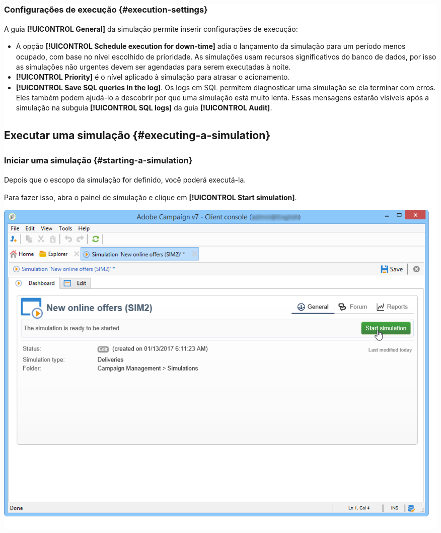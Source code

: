 ### Configurações de execução {#execution-settings}

A guia **[!UICONTROL General]** da simulação permite inserir configurações de execução:

* A opção **[!UICONTROL Schedule execution for down-time]** adia o lançamento da simulação para um período menos ocupado, com base no nível escolhido de prioridade. As simulações usam recursos significativos do banco de dados, por isso as simulações não urgentes devem ser agendadas para serem executadas à noite.
* **[!UICONTROL Priority]** é o nível aplicado à simulação para atrasar o acionamento.
* **[!UICONTROL Save SQL queries in the log]**. Os logs em SQL permitem diagnosticar uma simulação se ela terminar com erros. Eles também podem ajudá-lo a descobrir por que uma simulação está muito lenta. Essas mensagens estarão visíveis após a simulação na subguia **[!UICONTROL SQL logs]** da guia **[!UICONTROL Audit]**.

## Executar uma simulação {#executing-a-simulation}

### Iniciar uma simulação {#starting-a-simulation}

Depois que o escopo da simulação for definido, você poderá executá-la.

Para fazer isso, abra o painel de simulação e clique em **[!UICONTROL Start simulation]**.

![](assets/simu_campaign_opti_start.png)
